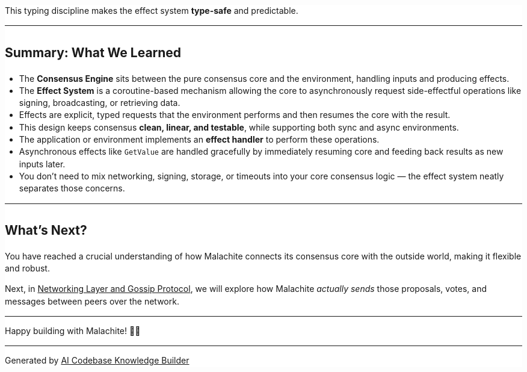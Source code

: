 This typing discipline makes the effect system **type-safe** and predictable.

---

## Summary: What We Learned

- The **Consensus Engine** sits between the pure consensus core and the environment, handling inputs and producing effects.
- The **Effect System** is a coroutine-based mechanism allowing the core to asynchronously request side-effectful operations like signing, broadcasting, or retrieving data.
- Effects are explicit, typed requests that the environment performs and then resumes the core with the result.
- This design keeps consensus **clean, linear, and testable**, while supporting both sync and async environments.
- The application or environment implements an **effect handler** to perform these operations.
- Asynchronous effects like `GetValue` are handled gracefully by immediately resuming core and feeding back results as new inputs later.
- You don’t need to mix networking, signing, storage, or timeouts into your core consensus logic — the effect system neatly separates those concerns.

---

## What’s Next?

You have reached a crucial understanding of how Malachite connects its consensus core with the outside world, making it flexible and robust.

Next, in [Networking Layer and Gossip Protocol](08_networking_layer_and_gossip_protocol_.md), we will explore how Malachite *actually sends* those proposals, votes, and messages between peers over the network.

---

Happy building with Malachite! 🎉🚀

---

Generated by [AI Codebase Knowledge Builder](https://github.com/The-Pocket/Tutorial-Codebase-Knowledge)